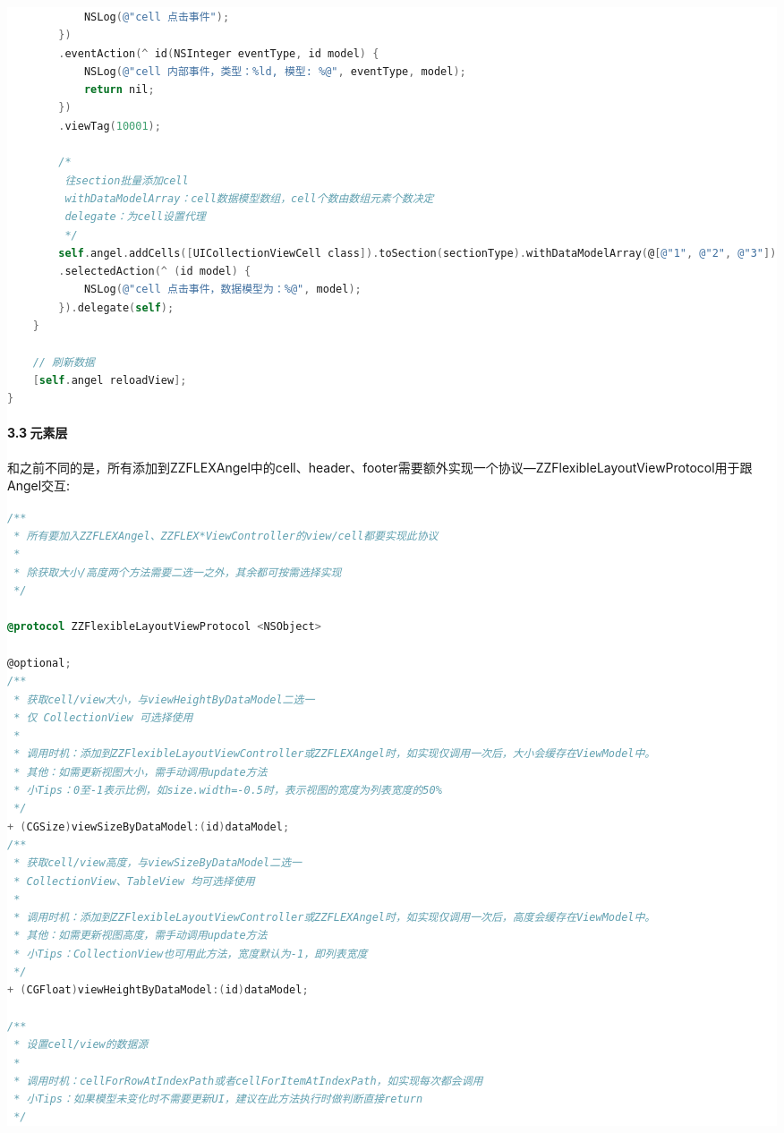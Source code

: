 ```objective-c
            NSLog(@"cell 点击事件");
        })
        .eventAction(^ id(NSInteger eventType, id model) {
            NSLog(@"cell 内部事件，类型：%ld, 模型: %@", eventType, model);
            return nil;
        })
        .viewTag(10001);
        
        /*
         往section批量添加cell
         withDataModelArray：cell数据模型数组，cell个数由数组元素个数决定
         delegate：为cell设置代理
         */
        self.angel.addCells([UICollectionViewCell class]).toSection(sectionType).withDataModelArray(@[@"1", @"2", @"3"])
        .selectedAction(^ (id model) {
            NSLog(@"cell 点击事件，数据模型为：%@", model);
        }).delegate(self);
    }
    
    // 刷新数据
    [self.angel reloadView];
}
```

#### 3.3 元素层

和之前不同的是，所有添加到ZZFLEXAngel中的cell、header、footer需要额外实现一个协议—ZZFlexibleLayoutViewProtocol用于跟Angel交互:

```objective-c
/**
 * 所有要加入ZZFLEXAngel、ZZFLEX*ViewController的view/cell都要实现此协议
 *
 * 除获取大小/高度两个方法需要二选一之外，其余都可按需选择实现
 */

@protocol ZZFlexibleLayoutViewProtocol <NSObject>

@optional;
/**
 * 获取cell/view大小，与viewHeightByDataModel二选一
 * 仅 CollectionView 可选择使用
 *
 * 调用时机：添加到ZZFlexibleLayoutViewController或ZZFLEXAngel时，如实现仅调用一次后，大小会缓存在ViewModel中。
 * 其他：如需更新视图大小，需手动调用update方法
 * 小Tips：0至-1表示比例，如size.width=-0.5时，表示视图的宽度为列表宽度的50%
 */
+ (CGSize)viewSizeByDataModel:(id)dataModel;
/**
 * 获取cell/view高度，与viewSizeByDataModel二选一
 * CollectionView、TableView 均可选择使用
 *
 * 调用时机：添加到ZZFlexibleLayoutViewController或ZZFLEXAngel时，如实现仅调用一次后，高度会缓存在ViewModel中。
 * 其他：如需更新视图高度，需手动调用update方法
 * 小Tips：CollectionView也可用此方法，宽度默认为-1，即列表宽度
 */
+ (CGFloat)viewHeightByDataModel:(id)dataModel;

/**
 * 设置cell/view的数据源
 *
 * 调用时机：cellForRowAtIndexPath或者cellForItemAtIndexPath，如实现每次都会调用
 * 小Tips：如果模型未变化时不需要更新UI，建议在此方法执行时做判断直接return
 */
```